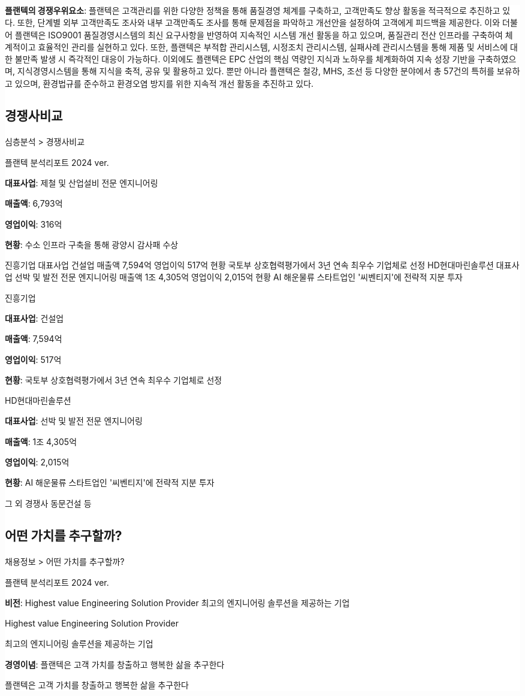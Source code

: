 **플랜텍의 경쟁우위요소**: 플랜텍은 고객관리를 위한 다양한 정책을 통해 품질경영 체계를 구축하고, 고객만족도 향상 활동을 적극적으로 추진하고 있다. 또한, 단계별 외부 고객만족도 조사와 내부 고객만족도 조사를 통해 문제점을 파악하고 개선안을 설정하여 고객에게 피드백을 제공한다. 이와 더불어 플랜텍은 ISO9001 품질경영시스템의 최신 요구사항을 반영하여 지속적인 시스템 개선 활동을 하고 있으며, 품질관리 전산 인프라를 구축하여 체계적이고 효율적인 관리를 실현하고 있다. 또한, 플랜텍은 부적합 관리시스템, 시정조치 관리시스템, 실패사례 관리시스템을 통해 제품 및 서비스에 대한 불만족 발생 시 즉각적인 대응이 가능하다. 이외에도 플랜텍은 EPC 산업의 핵심 역량인 지식과 노하우를 체계화하여 지속 성장 기반을 구축하였으며, 지식경영시스템을 통해 지식을 축적, 공유 및 활용하고 있다. 뿐만 아니라 플랜텍은 철강, MHS, 조선 등 다양한 분야에서 총 57건의 특허를 보유하고 있으며, 환경법규를 준수하고 환경오염 방지를 위한 지속적 개선 활동을 추진하고 있다.

## 경쟁사비교

심층분석 > 경쟁사비교

플랜텍 분석리포트 2024 ver.

**대표사업**: 제철 및 산업설비 전문 엔지니어링

**매출액**: 6,793억

**영업이익**: 316억

**현황**: 수소 인프라 구축을 통해 광양시 감사패 수상

진흥기업  대표사업 건설업 매출액 7,594억 영업이익 517억 현황 국토부 상호협력평가에서 3년 연속 최우수 기업체로 선정
HD현대마린솔루션  대표사업 선박 및 발전 전문 엔지니어링 매출액 1조 4,305억 영업이익 2,015억 현황 AI 해운물류 스타트업인 '씨벤티지'에 전략적 지분 투자

진흥기업

**대표사업**: 건설업

**매출액**: 7,594억

**영업이익**: 517억

**현황**: 국토부 상호협력평가에서 3년 연속 최우수 기업체로 선정

HD현대마린솔루션

**대표사업**: 선박 및 발전 전문 엔지니어링

**매출액**: 1조 4,305억

**영업이익**: 2,015억

**현황**: AI 해운물류 스타트업인 '씨벤티지'에 전략적 지분 투자

그 외 경쟁사 동문건설 등

## 어떤 가치를 추구할까?

채용정보 > 어떤 가치를 추구할까?

플랜텍 분석리포트 2024 ver.

**비전**: Highest value Engineering Solution Provider 최고의 엔지니어링 솔루션을 제공하는 기업

Highest value Engineering Solution Provider

최고의 엔지니어링 솔루션을 제공하는 기업

**경영이념**: 플랜텍은 고객 가치를 창출하고 행복한 삶을 추구한다

플랜텍은 고객 가치를 창출하고 행복한 삶을 추구한다
